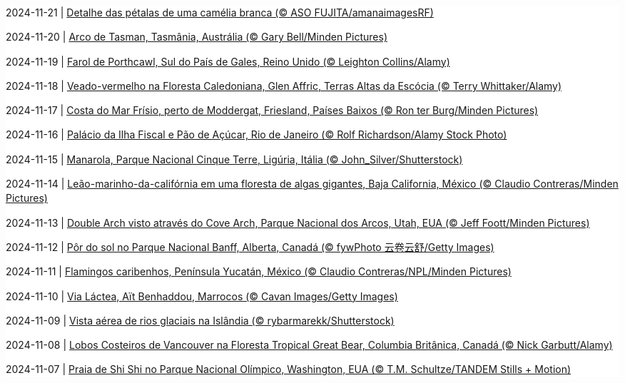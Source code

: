 2024-11-21 | [Detalhe das pétalas de uma camélia branca (© ASO FUJITA/amanaimagesRF)](https://cn.bing.com/th?id=OHR.ConscienciaNegraCamelia_PT-BR9267638631_UHD.jpg&rf=LaDigue_UHD.jpg&pid=hp&w=3840&h=2160&rs=1&c=4) 

2024-11-20 | [Arco de Tasman, Tasmânia, Austrália (© Gary Bell/Minden Pictures)](https://cn.bing.com/th?id=OHR.TasmansArch_PT-BR8823523988_UHD.jpg&rf=LaDigue_UHD.jpg&pid=hp&w=3840&h=2160&rs=1&c=4) 

2024-11-19 | [Farol de Porthcawl, Sul do País de Gales, Reino Unido (© Leighton Collins/Alamy)](https://cn.bing.com/th?id=OHR.PorthcawlLighthouse_PT-BR8599692510_UHD.jpg&rf=LaDigue_UHD.jpg&pid=hp&w=3840&h=2160&rs=1&c=4) 

2024-11-18 | [Veado-vermelho na Floresta Caledoniana, Glen Affric, Terras Altas da Escócia (© Terry Whittaker/Alamy)](https://cn.bing.com/th?id=OHR.RedStag_PT-BR8362159412_UHD.jpg&rf=LaDigue_UHD.jpg&pid=hp&w=3840&h=2160&rs=1&c=4) 

2024-11-17 | [Costa do Mar Frísio, perto de Moddergat, Friesland, Países Baixos (© Ron ter Burg/Minden Pictures)](https://cn.bing.com/th?id=OHR.FrieslandNetherlands_PT-BR8090828736_UHD.jpg&rf=LaDigue_UHD.jpg&pid=hp&w=3840&h=2160&rs=1&c=4) 

2024-11-16 | [Palácio da Ilha Fiscal e Pão de Açúcar, Rio de Janeiro (© Rolf Richardson/Alamy Stock Photo)](https://cn.bing.com/th?id=OHR.RepublicaBR_PT-BR7751607802_UHD.jpg&rf=LaDigue_UHD.jpg&pid=hp&w=3840&h=2160&rs=1&c=4) 

2024-11-15 | [Manarola, Parque Nacional Cinque Terre, Ligúria, Itália (© John_Silver/Shutterstock)](https://cn.bing.com/th?id=OHR.ManarolaItaly_PT-BR4966210433_UHD.jpg&rf=LaDigue_UHD.jpg&pid=hp&w=3840&h=2160&rs=1&c=4) 

2024-11-14 | [Leão-marinho-da-califórnia em uma floresta de algas gigantes, Baja California, México (© Claudio Contreras/Minden Pictures)](https://cn.bing.com/th?id=OHR.KelpForest_PT-BR4486917005_UHD.jpg&rf=LaDigue_UHD.jpg&pid=hp&w=3840&h=2160&rs=1&c=4) 

2024-11-13 | [Double Arch visto através do Cove Arch, Parque Nacional dos Arcos, Utah, EUA (© Jeff Foott/Minden Pictures)](https://cn.bing.com/th?id=OHR.CoveArch_PT-BR3365210428_UHD.jpg&rf=LaDigue_UHD.jpg&pid=hp&w=3840&h=2160&rs=1&c=4) 

2024-11-12 | [Pôr do sol no Parque Nacional Banff, Alberta, Canadá (© fywPhoto 云卷云舒/Getty Images)](https://cn.bing.com/th?id=OHR.Banff24_PT-BR3167336781_UHD.jpg&rf=LaDigue_UHD.jpg&pid=hp&w=3840&h=2160&rs=1&c=4) 

2024-11-11 | [Flamingos caribenhos, Península Yucatán, México (© Claudio Contreras/NPL/Minden Pictures)](https://cn.bing.com/th?id=OHR.YucatanFlamingos_PT-BR2968915702_UHD.jpg&rf=LaDigue_UHD.jpg&pid=hp&w=3840&h=2160&rs=1&c=4) 

2024-11-10 | [Via Láctea, Aït Benhaddou, Marrocos (© Cavan Images/Getty Images)](https://cn.bing.com/th?id=OHR.MoroccoMilkyWay_PT-BR2736576550_UHD.jpg&rf=LaDigue_UHD.jpg&pid=hp&w=3840&h=2160&rs=1&c=4) 

2024-11-09 | [Vista aérea de rios glaciais na Islândia (© rybarmarekk/Shutterstock)](https://cn.bing.com/th?id=OHR.GlacialRivers_PT-BR2577171994_UHD.jpg&rf=LaDigue_UHD.jpg&pid=hp&w=3840&h=2160&rs=1&c=4) 

2024-11-08 | [Lobos Costeiros de Vancouver na Floresta Tropical Great Bear, Columbia Britânica, Canadá (© Nick Garbutt/Alamy)](https://cn.bing.com/th?id=OHR.CanadaWolves_PT-BR2357751401_UHD.jpg&rf=LaDigue_UHD.jpg&pid=hp&w=3840&h=2160&rs=1&c=4) 

2024-11-07 | [Praia de Shi Shi no Parque Nacional Olímpico, Washington, EUA (© T.M. Schultze/TANDEM Stills + Motion)](https://cn.bing.com/th?id=OHR.ShiShiBeach_PT-BR2103643981_UHD.jpg&rf=LaDigue_UHD.jpg&pid=hp&w=3840&h=2160&rs=1&c=4) 

